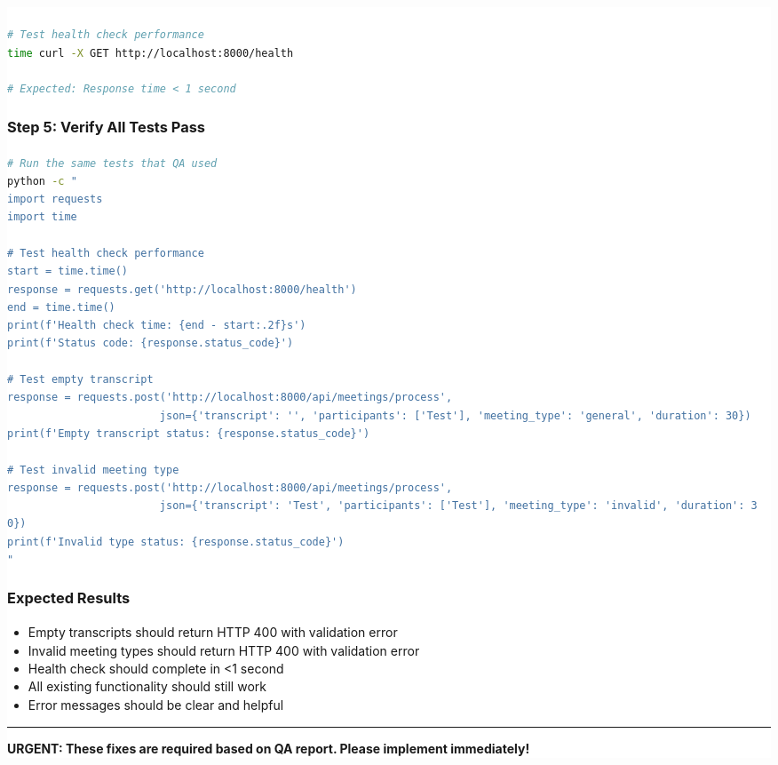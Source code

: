 ```bash

# Test health check performance
time curl -X GET http://localhost:8000/health

# Expected: Response time < 1 second
```

### Step 5: Verify All Tests Pass
```bash
# Run the same tests that QA used
python -c "
import requests
import time

# Test health check performance
start = time.time()
response = requests.get('http://localhost:8000/health')
end = time.time()
print(f'Health check time: {end - start:.2f}s')
print(f'Status code: {response.status_code}')

# Test empty transcript
response = requests.post('http://localhost:8000/api/meetings/process', 
                        json={'transcript': '', 'participants': ['Test'], 'meeting_type': 'general', 'duration': 30})
print(f'Empty transcript status: {response.status_code}')

# Test invalid meeting type
response = requests.post('http://localhost:8000/api/meetings/process', 
                        json={'transcript': 'Test', 'participants': ['Test'], 'meeting_type': 'invalid', 'duration': 30})
print(f'Invalid type status: {response.status_code}')
"
```

### Expected Results
- Empty transcripts should return HTTP 400 with validation error
- Invalid meeting types should return HTTP 400 with validation error
- Health check should complete in <1 second
- All existing functionality should still work
- Error messages should be clear and helpful

---

**URGENT: These fixes are required based on QA report. Please implement immediately!**
